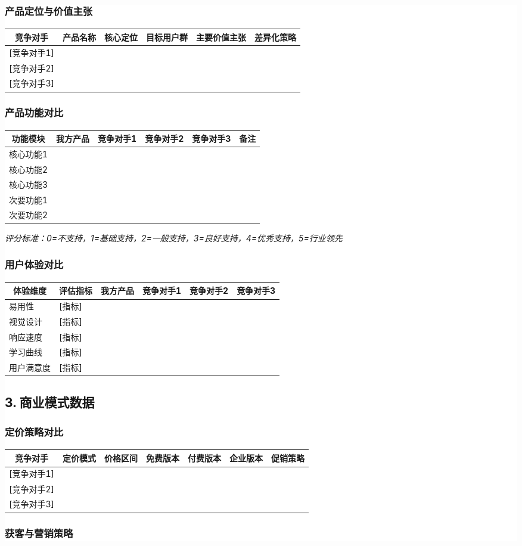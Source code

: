 ### 产品定位与价值主张

| 竞争对手 | 产品名称 | 核心定位 | 目标用户群 | 主要价值主张 | 差异化策略 |
|----------|----------|----------|------------|--------------|------------|
| [竞争对手1] |        |          |            |              |            |
| [竞争对手2] |        |          |            |              |            |
| [竞争对手3] |        |          |            |              |            |

### 产品功能对比

| 功能模块 | 我方产品 | 竞争对手1 | 竞争对手2 | 竞争对手3 | 备注 |
|----------|----------|-----------|-----------|-----------|------|
| 核心功能1 |          |           |           |           |      |
| 核心功能2 |          |           |           |           |      |
| 核心功能3 |          |           |           |           |      |
| 次要功能1 |          |           |           |           |      |
| 次要功能2 |          |           |           |           |      |

*评分标准：0=不支持，1=基础支持，2=一般支持，3=良好支持，4=优秀支持，5=行业领先*

### 用户体验对比

| 体验维度 | 评估指标 | 我方产品 | 竞争对手1 | 竞争对手2 | 竞争对手3 |
|----------|----------|----------|-----------|-----------|-----------|
| 易用性   | [指标]   |          |           |           |           |
| 视觉设计 | [指标]   |          |           |           |           |
| 响应速度 | [指标]   |          |           |           |           |
| 学习曲线 | [指标]   |          |           |           |           |
| 用户满意度 | [指标] |          |           |           |           |

## 3. 商业模式数据

### 定价策略对比

| 竞争对手 | 定价模式 | 价格区间 | 免费版本 | 付费版本 | 企业版本 | 促销策略 |
|----------|----------|----------|----------|----------|----------|----------|
| [竞争对手1] |        |          |          |          |          |          |
| [竞争对手2] |        |          |          |          |          |          |
| [竞争对手3] |        |          |          |          |          |          |

### 获客与营销策略
